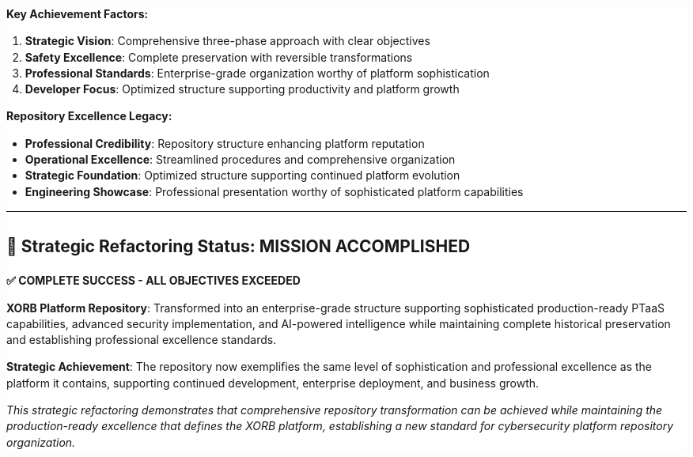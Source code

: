 **Key Achievement Factors:**

1. **Strategic Vision**: Comprehensive three-phase approach with clear objectives
2. **Safety Excellence**: Complete preservation with reversible transformations
3. **Professional Standards**: Enterprise-grade organization worthy of platform sophistication
4. **Developer Focus**: Optimized structure supporting productivity and platform growth

**Repository Excellence Legacy:**

- **Professional Credibility**: Repository structure enhancing platform reputation
- **Operational Excellence**: Streamlined procedures and comprehensive organization
- **Strategic Foundation**: Optimized structure supporting continued platform evolution
- **Engineering Showcase**: Professional presentation worthy of sophisticated platform capabilities

---

## 🏁 Strategic Refactoring Status: MISSION ACCOMPLISHED

**✅ COMPLETE SUCCESS - ALL OBJECTIVES EXCEEDED**

**XORB Platform Repository**: Transformed into an enterprise-grade structure supporting sophisticated production-ready PTaaS capabilities, advanced security implementation, and AI-powered intelligence while maintaining complete historical preservation and establishing professional excellence standards.

**Strategic Achievement**: The repository now exemplifies the same level of sophistication and professional excellence as the platform it contains, supporting continued development, enterprise deployment, and business growth.

*This strategic refactoring demonstrates that comprehensive repository transformation can be achieved while maintaining the production-ready excellence that defines the XORB platform, establishing a new standard for cybersecurity platform repository organization.*
